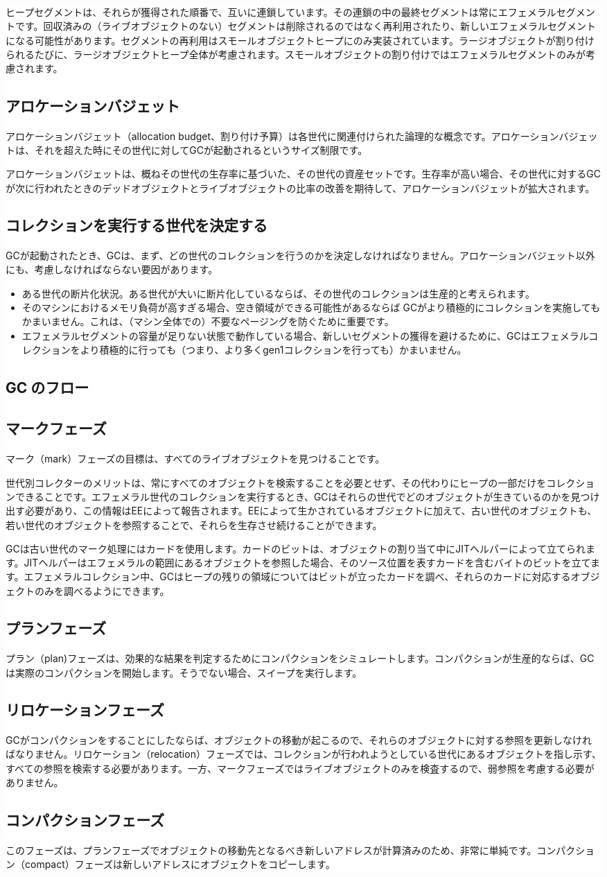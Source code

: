 ヒープセグメントは、それらが獲得された順番で、互いに連鎖しています。その連鎖の中の最終セグメントは常にエフェメラルセグメントです。回収済みの（ライブオブジェクトのない）セグメントは削除されるのではなく再利用されたり、新しいエフェメラルセグメントになる可能性があります。セグメントの再利用はスモールオブジェクトヒープにのみ実装されています。ラージオブジェクトが割り付けられるたびに、ラージオブジェクトヒープ全体が考慮されます。スモールオブジェクトの割り付けではエフェメラルセグメントのみが考慮されます。
 
アロケーションバジェット
---------------------

アロケーションバジェット（allocation budget、割り付け予算）は各世代に関連付けられた論理的な概念です。アロケーションバジェットは、それを超えた時にその世代に対してGCが起動されるというサイズ制限です。

アロケーションバジェットは、概ねその世代の生存率に基づいた、その世代の資産セットです。生存率が高い場合、その世代に対するGCが次に行われたときのデッドオブジェクトとライブオブジェクトの比率の改善を期待して、アロケーションバジェットが拡大されます。

コレクションを実行する世代を決定する
---------------------------------------

GCが起動されたとき、GCは、まず、どの世代のコレクションを行うのかを決定しなければなりません。アロケーションバジェット以外にも、考慮しなければならない要因があります。

- ある世代の断片化状況。ある世代が大いに断片化しているならば、その世代のコレクションは生産的と考えられます。
- そのマシンにおけるメモリ負荷が高すぎる場合、空き領域ができる可能性があるならば GCがより積極的にコレクションを実施してもかまいません。これは、（マシン全体での）不要なページングを防ぐために重要です。
- エフェメラルセグメントの容量が足りない状態で動作している場合、新しいセグメントの獲得を避けるために、GCはエフェメラルコレクションをより積極的に行っても（つまり、より多くgen1コレクションを行っても）かまいません。

GC のフロー
----------------
 
マークフェーズ
----------

マーク（mark）フェーズの目標は、すべてのライブオブジェクトを見つけることです。

世代別コレクターのメリットは、常にすべてのオブジェクトを検索することを必要とせず、その代わりにヒープの一部だけをコレクションできることです。エフェメラル世代のコレクションを実行するとき、GCはそれらの世代でどのオブジェクトが生きているのかを見つけ出す必要があり、この情報はEEによって報告されます。EEによって生かされているオブジェクトに加えて、古い世代のオブジェクトも、若い世代のオブジェクトを参照することで、それらを生存させ続けることができます。


GCは古い世代のマーク処理にはカードを使用します。カードのビットは、オブジェクトの割り当て中にJITヘルパーによって立てられます。JITヘルパーはエフェメラルの範囲にあるオブジェクトを参照した場合、そのソース位置を表すカードを含むバイトのビットを立てます。エフェメラルコレクション中、GCはヒープの残りの領域についてはビットが立ったカードを調べ、それらのカードに対応するオブジェクトのみを調べるようにできます。

プランフェーズ
---------


プラン（plan)フェーズは、効果的な結果を判定するためにコンパクションをシミュレートします。コンパクションが生産的ならば、GCは実際のコンパクションを開始します。そうでない場合、スイープを実行します。

リロケーションフェーズ
--------------

GCがコンパクションをすることにしたならば、オブジェクトの移動が起こるので、それらのオブジェクトに対する参照を更新しなければなりません。リロケーション（relocation）フェーズでは、コレクションが行われようとしている世代にあるオブジェクトを指し示す、すべての参照を検索する必要があります。一方、マークフェーズではライブオブジェクトのみを検査するので、弱参照を考慮する必要がありません。

コンパクションフェーズ
-------------

このフェーズは、プランフェーズでオブジェクトの移動先となるべき新しいアドレスが計算済みのため、非常に単純です。コンパクション（compact）フェーズは新しいアドレスにオブジェクトをコピーします。

